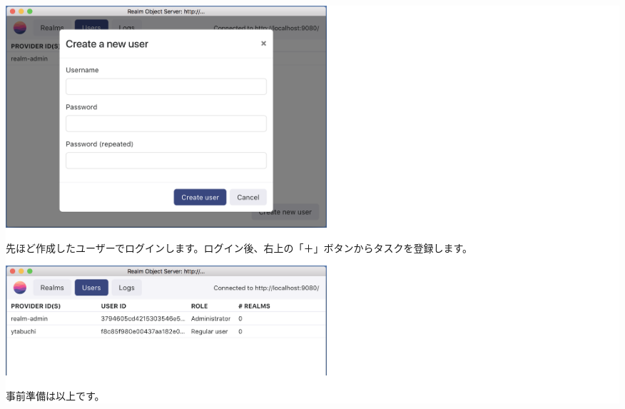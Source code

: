 <img src="https://raw.githubusercontent.com/ytabuchi/RealmMobilePlatform/master/images/Realm0-04.png" width="450" />


先ほど作成したユーザーでログインします。ログイン後、右上の「＋」ボタンからタスクを登録します。

<img src="https://raw.githubusercontent.com/ytabuchi/RealmMobilePlatform/master/images/Realm0-05.png" width="450" />

事前準備は以上です。
